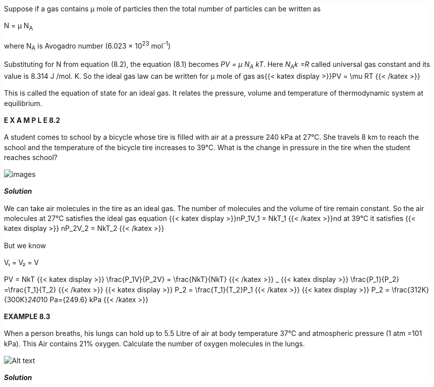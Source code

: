 Suppose if a gas contains μ mole of particles then the total number of particles can be written as

N = μ N<sub>A</sub>

where N<sub>A</sub> is Avogadro number (6.023 × 10<sup>23</sup> mol<sup>-1</sup>)

Substituting for N from equation (8.2), the equation (8.1) becomes 
_PV = μ N<sub>A</sub> kT_. Here   _N<sub>A</sub>k =R_ called universal gas constant and its value is 8.314 J /mol. K. So the ideal gas law can be written for μ mole of gas as{{< katex display >}}PV = \mu RT {{< /katex >}}


This is called the equation of state for an ideal gas. It relates the pressure, volume and temperature of thermodynamic system at equilibrium.

**E X A M P L E  8.2**

A student comes to school by a bicycle whose tire is filled with air at a pressure 240 kPa at 27°C. She travels 8 km to reach the school and the temperature of the bicycle tire increases to 39°C. What is the change in pressure in the tire when the student reaches school?



![images](image_10.png)

**_Solution_**

We can take air molecules in the tire as an ideal gas. The number of molecules and the volume of tire remain constant. So the air molecules at 27°C satisfies the ideal gas equation  {{< katex display >}}nP_1V_1 = NkT_1 {{< /katex >}}nd at 39°C it satisfies {{< katex display >}} nP_2V_2 = NkT_2 {{< /katex  >}}

But we know




V₁ = V₂ = V

PV = NkT 
{{< katex display >}} 
\frac{P_1V}{P_2V} = \frac{NkT}{NkT}  {{< /katex >}} _
{{< katex display >}} \frac{P_1}{P_2} =\frac{T_1}{T_2} {{< /katex  >}} 
{{< katex display >}}
  P_2 = \frac{T_1}{T_2}P_1
{{< /katex  >}} 
{{< katex display >}} 
  P_2 = \frac{312K}{300K}*240*10  Pa={249.6} kPa
{{< /katex >}}


**EXAMPLE 8.3**

When a person breaths, his lungs can hold up to 5.5 Litre of air at body temperature 37°C and atmospheric pressure (1 atm =101 kPa). This Air contains 21% oxygen. Calculate the number of oxygen molecules in the lungs.  

![Alt text](image_69.png)

**_Solution_**
